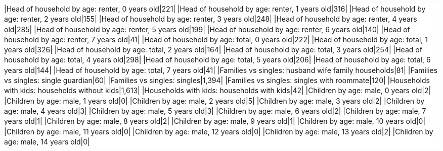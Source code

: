 |Head of household by age: renter, 0 years old|221|
|Head of household by age: renter, 1 years old|316|
|Head of household by age: renter, 2 years old|155|
|Head of household by age: renter, 3 years old|248|
|Head of household by age: renter, 4 years old|285|
|Head of household by age: renter, 5 years old|199|
|Head of household by age: renter, 6 years old|140|
|Head of household by age: renter, 7 years old|41|
|Head of household by age: total, 0 years old|222|
|Head of household by age: total, 1 years old|326|
|Head of household by age: total, 2 years old|164|
|Head of household by age: total, 3 years old|254|
|Head of household by age: total, 4 years old|298|
|Head of household by age: total, 5 years old|206|
|Head of household by age: total, 6 years old|144|
|Head of household by age: total, 7 years old|41|
|Families vs singles: husband wife family households|81|
|Families vs singles: single guardian|60|
|Families vs singles: singles|1,394|
|Families vs singles: singles with roommate|120|
|Households with kids: households without kids|1,613|
|Households with kids: households with kids|42|
|Children by age: male, 0 years old|2|
|Children by age: male, 1 years old|0|
|Children by age: male, 2 years old|5|
|Children by age: male, 3 years old|2|
|Children by age: male, 4 years old|3|
|Children by age: male, 5 years old|3|
|Children by age: male, 6 years old|2|
|Children by age: male, 7 years old|1|
|Children by age: male, 8 years old|2|
|Children by age: male, 9 years old|1|
|Children by age: male, 10 years old|0|
|Children by age: male, 11 years old|0|
|Children by age: male, 12 years old|0|
|Children by age: male, 13 years old|2|
|Children by age: male, 14 years old|0|